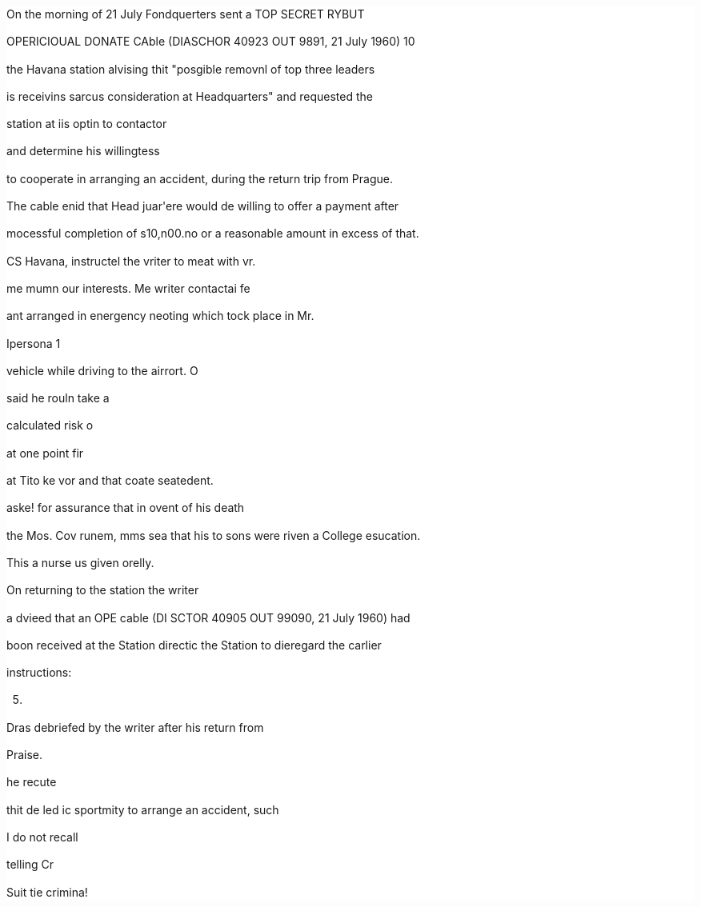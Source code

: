 On the morning of 21 July Fondquerters sent a TOP SECRET RYBUT

OPERICIOUAL DONATE CAble (DIASCHOR 40923 OUT 9891, 21 July 1960) 10

the Havana station alvising thit "posgible removnl of top three leaders

is receivins sarcus consideration at Headquarters" and requested the

station at iis optin to contactor

and determine his willingtess

to cooperate in arranging an accident, during the return trip from Prague.

The cable enid that Head juar'ere would de willing to offer a payment after

mocessful completion of s10,n00.no or a reasonable amount in excess of that.

CS Havana, instructel the vriter to meat with vr.

me mumn our interests. Me writer contactai fe

ant arranged in energency neoting which tock place in Mr.

Ipersona 1

vehicle while driving to the airrort. O

said he rouln take a

calculated risk o

at one point fir

at Tito ke vor and that coate seatedent.

aske! for assurance that in ovent of his death

the Mos. Cov runem, mms sea that his to sons were riven a College esucation.

This a nurse us given orelly.

On returning to the station the writer

a dvieed that an OPE cable (DI SCTOR 40905 OUT 99090, 21 July 1960) had

boon received at the Station directic the Station to dieregard the carlier

instructions:

5.

Dras debriefed by the writer after his return from

Praise.

he recute

thit de led ic sportmity to arrange an accident, such

I do not recall

telling Cr

Suit tie crimina!
